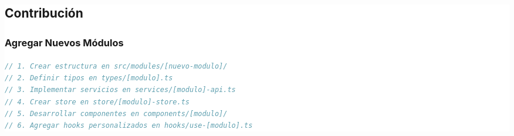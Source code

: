 ## Contribución

### Agregar Nuevos Módulos

```typescript
// 1. Crear estructura en src/modules/[nuevo-modulo]/
// 2. Definir tipos en types/[modulo].ts
// 3. Implementar servicios en services/[modulo]-api.ts
// 4. Crear store en store/[modulo]-store.ts
// 5. Desarrollar componentes en components/[modulo]/
// 6. Agregar hooks personalizados en hooks/use-[modulo].ts
```
